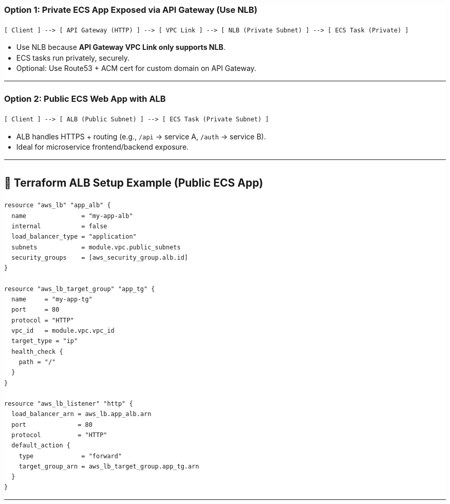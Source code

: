 ### **Option 1: Private ECS App Exposed via API Gateway (Use NLB)**

```
[ Client ] --> [ API Gateway (HTTP) ] --> [ VPC Link ] --> [ NLB (Private Subnet) ] --> [ ECS Task (Private) ]
```

* Use NLB because **API Gateway VPC Link only supports NLB**.
* ECS tasks run privately, securely.
* Optional: Use Route53 + ACM cert for custom domain on API Gateway.

---

### **Option 2: Public ECS Web App with ALB**

```
[ Client ] --> [ ALB (Public Subnet) ] --> [ ECS Task (Private Subnet) ]
```

* ALB handles HTTPS + routing (e.g., `/api` → service A, `/auth` → service B).
* Ideal for microservice frontend/backend exposure.

---

## 🚀 Terraform ALB Setup Example (Public ECS App)

```hcl
resource "aws_lb" "app_alb" {
  name               = "my-app-alb"
  internal           = false
  load_balancer_type = "application"
  subnets            = module.vpc.public_subnets
  security_groups    = [aws_security_group.alb.id]
}

resource "aws_lb_target_group" "app_tg" {
  name     = "my-app-tg"
  port     = 80
  protocol = "HTTP"
  vpc_id   = module.vpc.vpc_id
  target_type = "ip"
  health_check {
    path = "/"
  }
}

resource "aws_lb_listener" "http" {
  load_balancer_arn = aws_lb.app_alb.arn
  port              = 80
  protocol          = "HTTP"
  default_action {
    type             = "forward"
    target_group_arn = aws_lb_target_group.app_tg.arn
  }
}
```

---